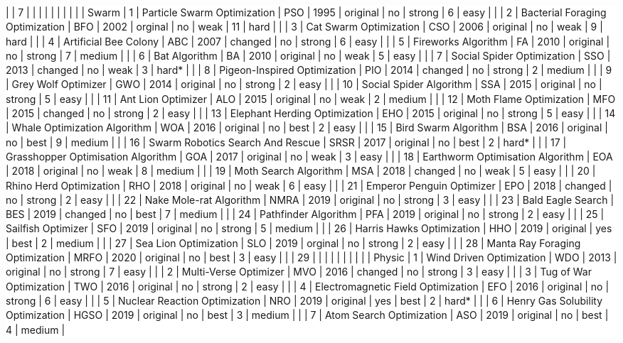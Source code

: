 |        | 7   |                                            |       |      |           |      |        |       |        |
| Swarm  | 1   | Particle Swarm Optimization                | PSO   | 1995 | original  | no   | strong | 6     | easy   |
|        | 2   | Bacterial Foraging Optimization            | BFO   | 2002 | orginal   | no   | weak   | 11    | hard   |
|        | 3   | Cat Swarm Optimization                     | CSO   | 2006 | original  | no   | weak   | 9     | hard   |
|        | 4   | Artificial Bee Colony                      | ABC   | 2007 | changed   | no   | strong | 6     | easy   |
|        | 5   | Fireworks Algorithm                        | FA    | 2010 | original  | no   | strong | 7     | medium |
|        | 6   | Bat Algorithm                              | BA    | 2010 | original  | no   | weak   | 5     | easy   |
|        | 7   | Social Spider Optimization                 | SSO   | 2013 | changed   | no   | weak   | 3     | hard\* |
|        | 8   | Pigeon\-Inspired Optimization              | PIO   | 2014 | changed   | no   | strong | 2     | medium |
|        | 9   | Grey Wolf Optimizer                        | GWO   | 2014 | original  | no   | strong | 2     | easy   |
|        | 10  | Social Spider Algorithm                    | SSA   | 2015 | original  | no   | strong | 5     | easy   |
|        | 11  | Ant Lion Optimizer                         | ALO   | 2015 | original  | no   | weak   | 2     | medium |
|        | 12  | Moth Flame Optimization                    | MFO   | 2015 | changed   | no   | strong | 2     | easy   |
|        | 13  |  Elephant Herding Optimization             | EHO   | 2015 | original  | no   | strong | 5     | easy   |
|        | 14  | Whale Optimization Algorithm               | WOA   | 2016 | original  | no   | best   | 2     | easy   |
|        | 15  | Bird Swarm Algorithm                       | BSA   | 2016 | original  | no   | best   | 9     | medium |
|        | 16  | Swarm Robotics Search And Rescue           | SRSR  | 2017 | original  | no   | best   | 2     | hard\* |
|        | 17  | Grasshopper Optimisation Algorithm         | GOA   | 2017 | original  | no   | weak   | 3     | easy   |
|        | 18  | Earthworm Optimisation Algorithm           | EOA   | 2018 | original  | no   | weak   | 8     | medium |
|        | 19  | Moth Search Algorithm                      | MSA   | 2018 | changed   | no   | weak   | 5     | easy   |
|        | 20  | Rhino Herd Optimization                    | RHO   | 2018 | original  | no   | weak   | 6     | easy   |
|        | 21  | Emperor Penguin Optimizer                  | EPO   | 2018 | changed   | no   | strong | 2     | easy   |
|        | 22  | Nake Mole\-rat Algorithm                   | NMRA  | 2019 | original  | no   | strong | 3     | easy   |
|        | 23  | Bald Eagle Search                          | BES   | 2019 | changed   | no   | best   | 7     | medium |
|        | 24  | Pathfinder Algorithm                       | PFA   | 2019 | original  | no   | strong | 2     | easy   |
|        | 25  | Sailfish Optimizer                         | SFO   | 2019 | original  | no   | strong | 5     | medium |
|        | 26  | Harris Hawks Optimization                  | HHO   | 2019 | original  | yes  | best   | 2     | medium |
|        | 27  | Sea Lion Optimization                      | SLO   | 2019 | orginal   | no   | strong | 2     | easy   |
|        | 28  | Manta Ray Foraging Optimization            | MRFO  | 2020 | original  | no   | best   | 3     | easy   |
|        | 29  |                                            |       |      |           |      |        |       |        |
| Physic | 1   | Wind Driven Optimization                   | WDO   | 2013 | original  | no   | strong | 7     | easy   |
|        | 2   | Multi\-Verse Optimizer                     | MVO   | 2016 | changed   | no   | strong | 3     | easy   |
|        | 3   | Tug of War Optimization                    | TWO   | 2016 | original  | no   | strong | 2     | easy   |
|        | 4   | Electromagnetic Field Optimization         | EFO   | 2016 | original  | no   | strong | 6     | easy   |
|        | 5   | Nuclear Reaction Optimization              | NRO   | 2019 | original  | yes  | best   | 2     | hard\* |
|        | 6   | Henry Gas Solubility Optimization          | HGSO  | 2019 | original  | no   | best   | 3     | medium |
|        | 7   | Atom Search Optimization                   | ASO   | 2019 | original  | no   | best   | 4     | medium |